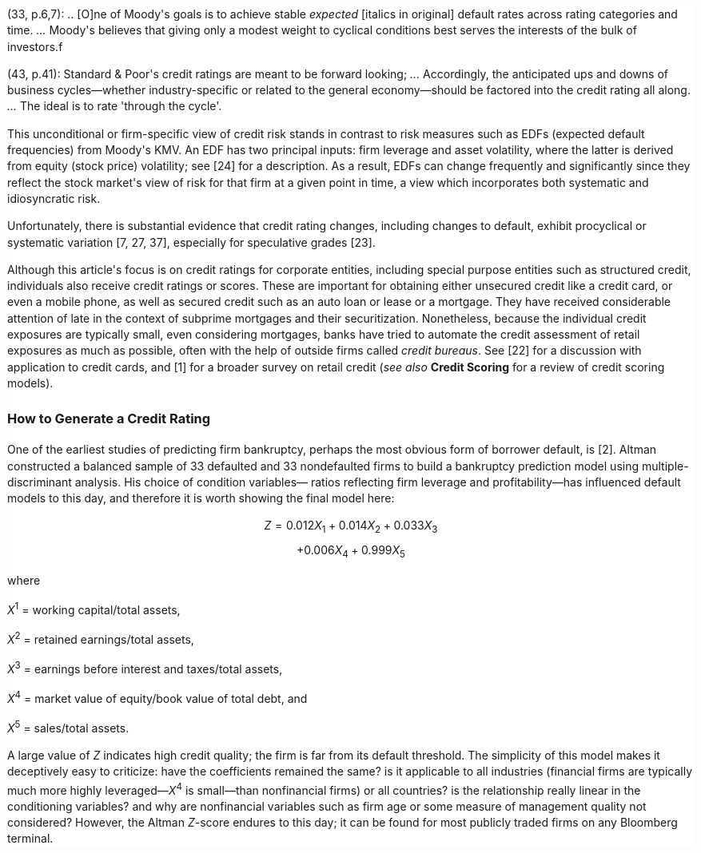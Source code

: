 (33, p.6,7): .. [O]ne of Moody's goals is to achieve stable *expected* [italics in original] default rates across rating categories and time. *...* Moody's believes that giving only a modest weight to cyclical conditions best serves the interests of the bulk of investors.f

(43, p.41): Standard & Poor's credit ratings are meant to be forward looking; *...* Accordingly, the anticipated ups and downs of business cycles—whether industry-specific or related to the general economy—should be factored into the credit rating all along. *...* The ideal is to rate 'through the cycle'.

This unconditional or firm-specific view of credit risk stands in contrast to risk measures such as EDFs (expected default frequencies) from Moody's KMV. An EDF has two principal inputs: firm leverage and asset volatility, where the latter is derived from equity (stock price) volatility; see [24] for a description. As a result, EDFs can change frequently and significantly since they reflect the stock market's view of risk for that firm at a given point in time, a view which incorporates both systematic and idiosyncratic risk.

Unfortunately, there is substantial evidence that credit rating changes, including changes to default, exhibit procyclical or systematic variation [7, 27, 37], especially for speculative grades [23].

Although this article's focus is on credit ratings for corporate entities, including special purpose entities such as structured credit, individuals also receive credit ratings or scores. These are important for obtaining either unsecured credit like a credit card, or even a mobile phone, as well as secured credit such as an auto loan or lease or a mortgage. They have received considerable attention of late in the context of subprime mortgages and their securitization. Nonetheless, because the individual credit exposures are typically small, even considering mortgages, banks have tried to automate the credit assessment of retail exposures as much as possible, often with the help of outside firms called *credit bureaus*. See [22] for a discussion with application to credit cards, and [1] for a broader survey on retail credit (*see also* **Credit Scoring** for a review of credit scoring models).

### **How to Generate a Credit Rating**

One of the earliest studies of predicting firm bankruptcy, perhaps the most obvious form of borrower default, is [2]. Altman constructed a balanced sample of 33 defaulted and 33 nondefaulted firms to build a bankruptcy prediction model using multiple-discriminant analysis. His choice of condition variables— ratios reflecting firm leverage and profitability—has influenced default models to this day, and therefore it is worth showing the final model here:

$$Z = 0.012X_1 + 0.014X_2 + 0.033X_3$$
$$+ 0.006X_4 + 0.999X_5 \tag{1}$$

where

*X*<sup>1</sup> = working capital/total assets,

*X*<sup>2</sup> = retained earnings/total assets,

*X*<sup>3</sup> = earnings before interest and taxes/total assets,

*X*<sup>4</sup> = market value of equity/book value of total debt, and

*X*<sup>5</sup> = sales/total assets.

A large value of *Z* indicates high credit quality; the firm is far from its default threshold. The simplicity of this model makes it deceptively easy to criticize: have the coefficients remained the same? is it applicable to all industries (financial firms are typically much more highly leveraged—*X*<sup>4</sup> is small—than nonfinancial firms) or all countries? is the relationship really linear in the conditioning variables? and why are nonfinancial variables such as firm age or some measure of management quality not considered? However, the Altman *Z*-score endures to this day; it can be found for most publicly traded firms on any Bloomberg terminal.
